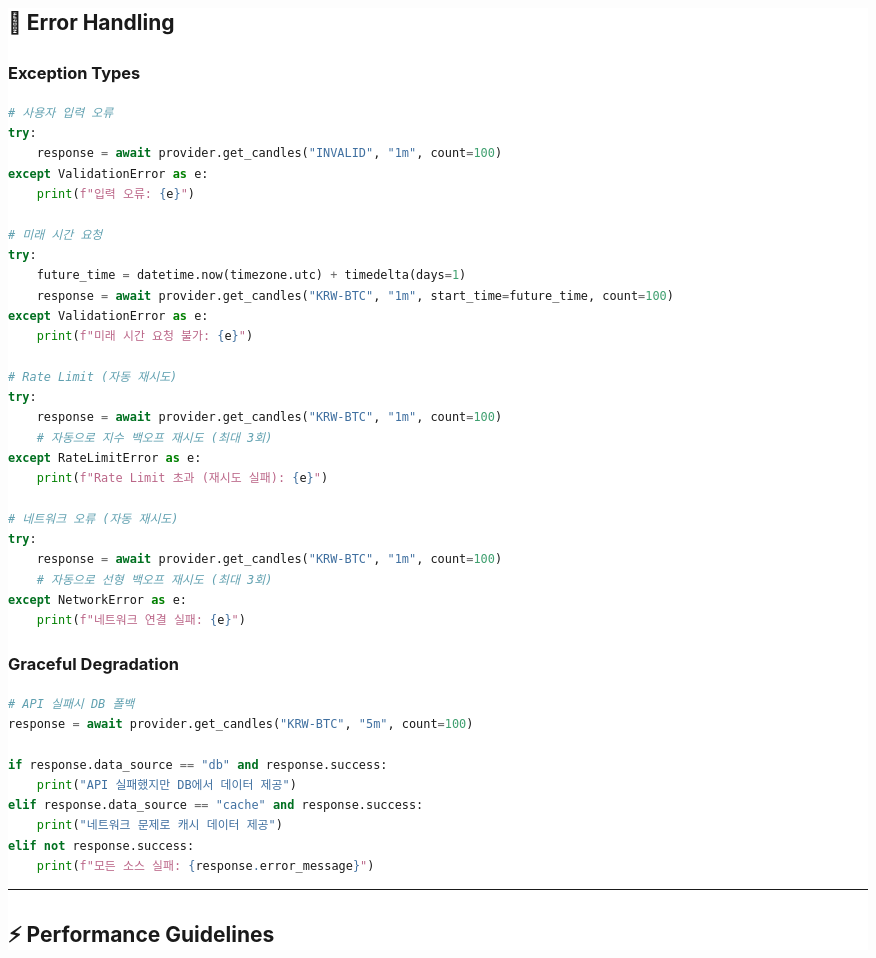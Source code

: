 
## 🚨 Error Handling

### Exception Types

```python
# 사용자 입력 오류
try:
    response = await provider.get_candles("INVALID", "1m", count=100)
except ValidationError as e:
    print(f"입력 오류: {e}")

# 미래 시간 요청
try:
    future_time = datetime.now(timezone.utc) + timedelta(days=1)
    response = await provider.get_candles("KRW-BTC", "1m", start_time=future_time, count=100)
except ValidationError as e:
    print(f"미래 시간 요청 불가: {e}")

# Rate Limit (자동 재시도)
try:
    response = await provider.get_candles("KRW-BTC", "1m", count=100)
    # 자동으로 지수 백오프 재시도 (최대 3회)
except RateLimitError as e:
    print(f"Rate Limit 초과 (재시도 실패): {e}")

# 네트워크 오류 (자동 재시도)
try:
    response = await provider.get_candles("KRW-BTC", "1m", count=100)
    # 자동으로 선형 백오프 재시도 (최대 3회)
except NetworkError as e:
    print(f"네트워크 연결 실패: {e}")
```

### Graceful Degradation

```python
# API 실패시 DB 폴백
response = await provider.get_candles("KRW-BTC", "5m", count=100)

if response.data_source == "db" and response.success:
    print("API 실패했지만 DB에서 데이터 제공")
elif response.data_source == "cache" and response.success:
    print("네트워크 문제로 캐시 데이터 제공")
elif not response.success:
    print(f"모든 소스 실패: {response.error_message}")
```

---

## ⚡ Performance Guidelines
